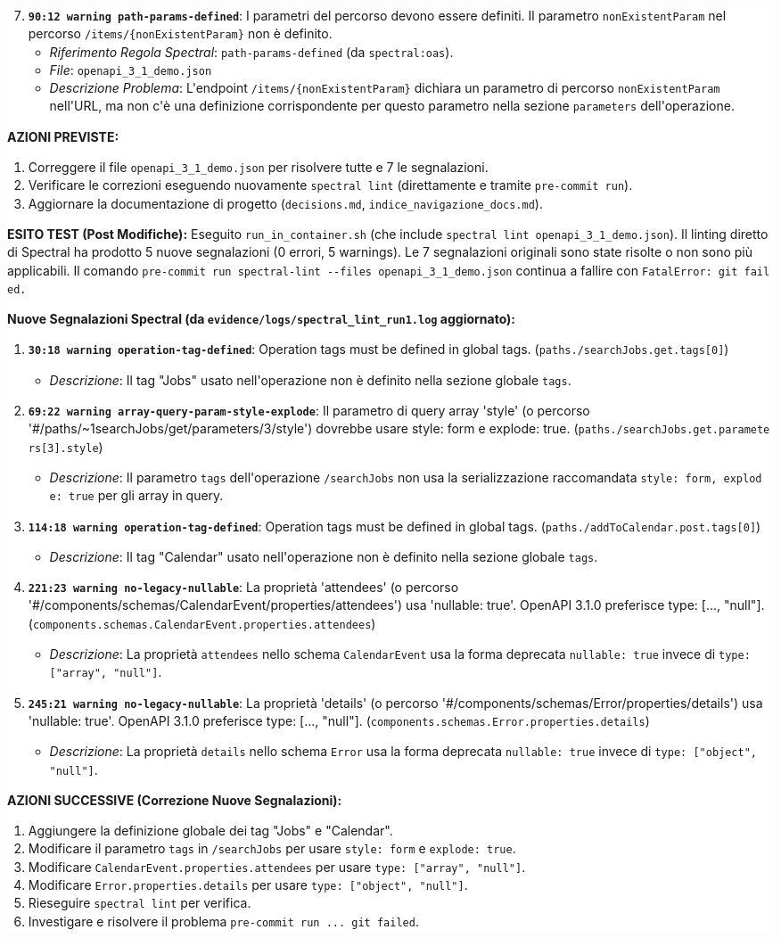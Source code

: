 7. **`90:12 warning path-params-defined`**: I parametri del percorso devono essere definiti. Il parametro `nonExistentParam` nel percorso `/items/{nonExistentParam}` non è definito.
    * *Riferimento Regola Spectral*: `path-params-defined` (da `spectral:oas`).
    * *File*: `openapi_3_1_demo.json`
    * *Descrizione Problema*: L'endpoint `/items/{nonExistentParam}` dichiara un parametro di percorso `nonExistentParam` nell'URL, ma non c'è una definizione corrispondente per questo parametro nella sezione `parameters` dell'operazione.

**AZIONI PREVISTE:**

1. Correggere il file `openapi_3_1_demo.json` per risolvere tutte e 7 le segnalazioni.
2. Verificare le correzioni eseguendo nuovamente `spectral lint` (direttamente e tramite `pre-commit run`).
3. Aggiornare la documentazione di progetto (`decisions.md`, `indice_navigazione_docs.md`).

**ESITO TEST (Post Modifiche):**
Eseguito `run_in_container.sh` (che include `spectral lint openapi_3_1_demo.json`).
Il linting diretto di Spectral ha prodotto 5 nuove segnalazioni (0 errori, 5 warnings). Le 7 segnalazioni originali sono state risolte o non sono più applicabili.
Il comando `pre-commit run spectral-lint --files openapi_3_1_demo.json` continua a fallire con `FatalError: git failed.`

**Nuove Segnalazioni Spectral (da `evidence/logs/spectral_lint_run1.log` aggiornato):**

1. **`30:18 warning operation-tag-defined`**: Operation tags must be defined in global tags. (`paths./searchJobs.get.tags[0]`)
    * *Descrizione*: Il tag "Jobs" usato nell'operazione non è definito nella sezione globale `tags`.

2. **`69:22 warning array-query-param-style-explode`**: Il parametro di query array 'style' (o percorso '#/paths/~1searchJobs/get/parameters/3/style') dovrebbe usare style: form e explode: true. (`paths./searchJobs.get.parameters[3].style`)
    * *Descrizione*: Il parametro `tags` dell'operazione `/searchJobs` non usa la serializzazione raccomandata `style: form, explode: true` per gli array in query.

3. **`114:18 warning operation-tag-defined`**: Operation tags must be defined in global tags. (`paths./addToCalendar.post.tags[0]`)
    * *Descrizione*: Il tag "Calendar" usato nell'operazione non è definito nella sezione globale `tags`.

4. **`221:23 warning no-legacy-nullable`**: La proprietà 'attendees' (o percorso '#/components/schemas/CalendarEvent/properties/attendees') usa 'nullable: true'. OpenAPI 3.1.0 preferisce type: [..., "null"]. (`components.schemas.CalendarEvent.properties.attendees`)
    * *Descrizione*: La proprietà `attendees` nello schema `CalendarEvent` usa la forma deprecata `nullable: true` invece di `type: ["array", "null"]`.

5. **`245:21 warning no-legacy-nullable`**: La proprietà 'details' (o percorso '#/components/schemas/Error/properties/details') usa 'nullable: true'. OpenAPI 3.1.0 preferisce type: [..., "null"]. (`components.schemas.Error.properties.details`)
    * *Descrizione*: La proprietà `details` nello schema `Error` usa la forma deprecata `nullable: true` invece di `type: ["object", "null"]`.

**AZIONI SUCCESSIVE (Correzione Nuove Segnalazioni):**

1. Aggiungere la definizione globale dei tag "Jobs" e "Calendar".
2. Modificare il parametro `tags` in `/searchJobs` per usare `style: form` e `explode: true`.
3. Modificare `CalendarEvent.properties.attendees` per usare `type: ["array", "null"]`.
4. Modificare `Error.properties.details` per usare `type: ["object", "null"]`.
5. Rieseguire `spectral lint` per verifica.
6. Investigare e risolvere il problema `pre-commit run ... git failed`.

